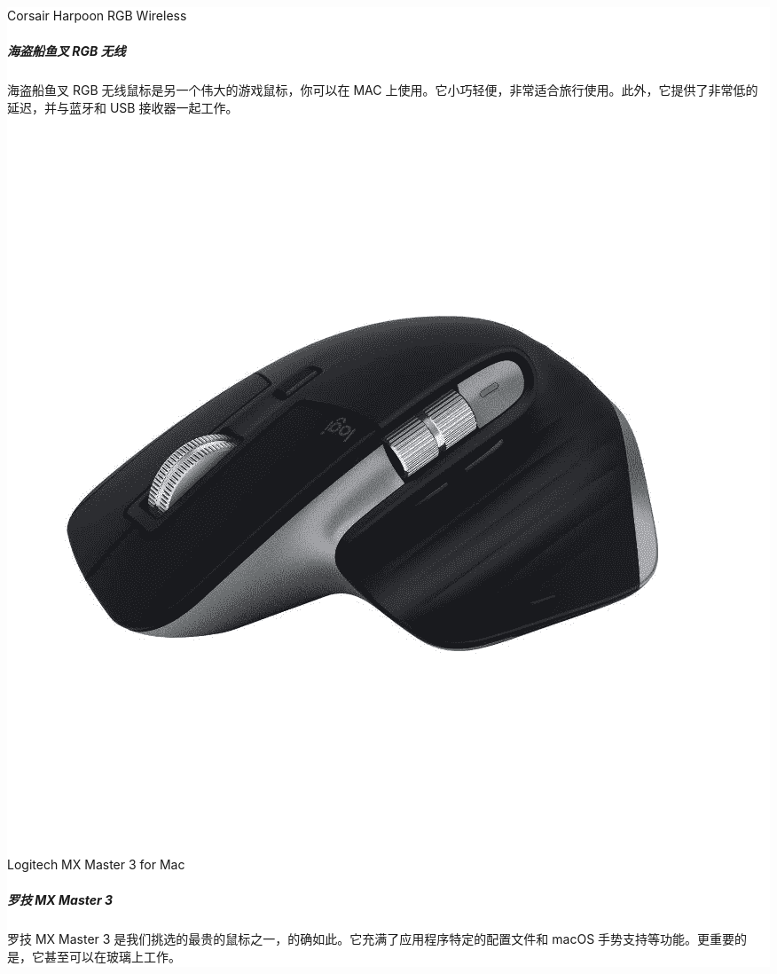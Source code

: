 Corsair Harpoon RGB Wireless

##### 海盗船鱼叉 RGB 无线

海盗船鱼叉 RGB 无线鼠标是另一个伟大的游戏鼠标，你可以在 MAC 上使用。它小巧轻便，非常适合旅行使用。此外，它提供了非常低的延迟，并与蓝牙和 USB 接收器一起工作。

 <picture>![The Logitech MX Master 3 is one of the most expensive mice in our picks -- and rightly so. It's filled with features like app-specific profiles and macOS gestures support. What’s more, it can even work on glass.](img/1af531f233c0420ebdc82e727326d1a7.png)</picture> 

Logitech MX Master 3 for Mac

##### 罗技 MX Master 3

罗技 MX Master 3 是我们挑选的最贵的鼠标之一，的确如此。它充满了应用程序特定的配置文件和 macOS 手势支持等功能。更重要的是，它甚至可以在玻璃上工作。
